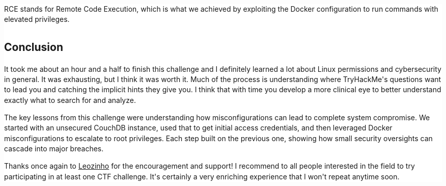 RCE stands for Remote Code Execution, which is what we achieved by exploiting the Docker configuration to run commands with elevated privileges.

## Conclusion

It took me about an hour and a half to finish this challenge and I definitely learned a lot about Linux permissions and cybersecurity in general. It was exhausting, but I think it was worth it. Much of the process is understanding where TryHackMe's questions want to lead you and catching the implicit hints they give you. I think that with time you develop a more clinical eye to better understand exactly what to search for and analyze.

The key lessons from this challenge were understanding how misconfigurations can lead to complete system compromise. We started with an unsecured CouchDB instance, used that to get initial access credentials, and then leveraged Docker misconfigurations to escalate to root privileges. Each step built on the previous one, showing how small security oversights can cascade into major breaches.

Thanks once again to [Leozinho](https://github.com/leoggo) for the encouragement and support! I recommend to all people interested in the field to try participating in at least one CTF challenge. It's certainly a very enriching experience that I won't repeat anytime soon.
